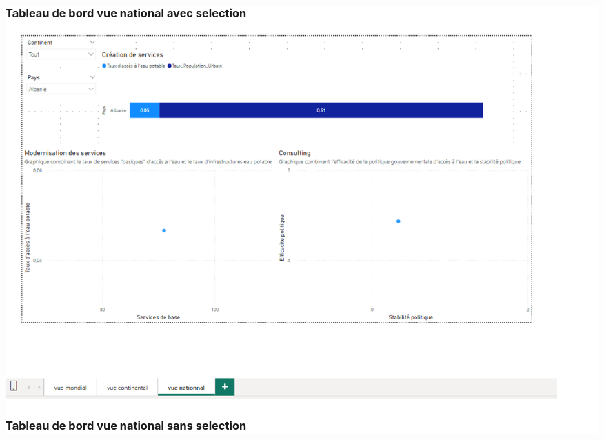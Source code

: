 
### Tableau de bord vue national avec selection
<img src='./images/vue national avec selection.png' width=800px />

### Tableau de bord vue national sans selection